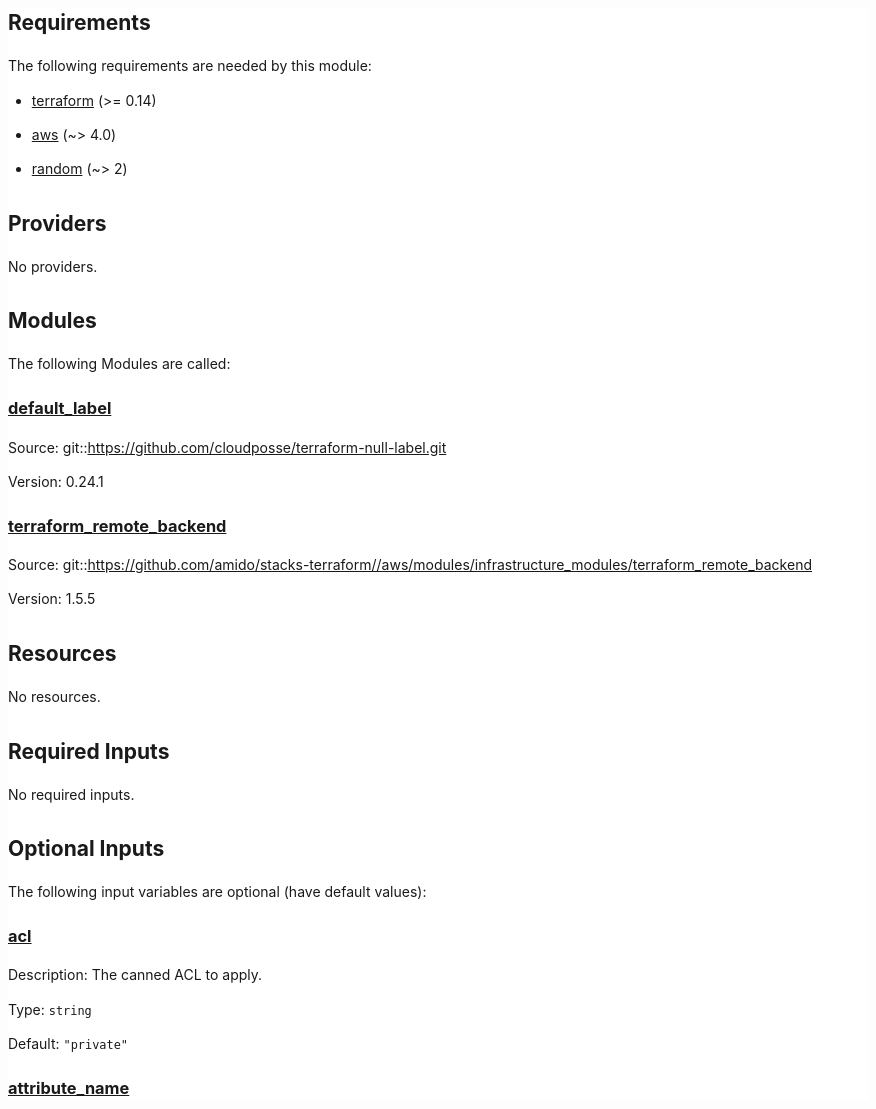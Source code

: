 ## Requirements

The following requirements are needed by this module:

- <a name="requirement_terraform"></a> [terraform](#requirement\_terraform) (>= 0.14)

- <a name="requirement_aws"></a> [aws](#requirement\_aws) (~> 4.0)

- <a name="requirement_random"></a> [random](#requirement\_random) (~> 2)

## Providers

No providers.

## Modules

The following Modules are called:

### <a name="module_default_label"></a> [default\_label](#module\_default\_label)

Source: git::https://github.com/cloudposse/terraform-null-label.git

Version: 0.24.1

### <a name="module_terraform_remote_backend"></a> [terraform\_remote\_backend](#module\_terraform\_remote\_backend)

Source: git::https://github.com/amido/stacks-terraform//aws/modules/infrastructure_modules/terraform_remote_backend

Version: 1.5.5

## Resources

No resources.

## Required Inputs

No required inputs.

## Optional Inputs

The following input variables are optional (have default values):

### <a name="input_acl"></a> [acl](#input\_acl)

Description: The canned ACL to apply.

Type: `string`

Default: `"private"`

### <a name="input_attribute_name"></a> [attribute\_name](#input\_attribute\_name)
